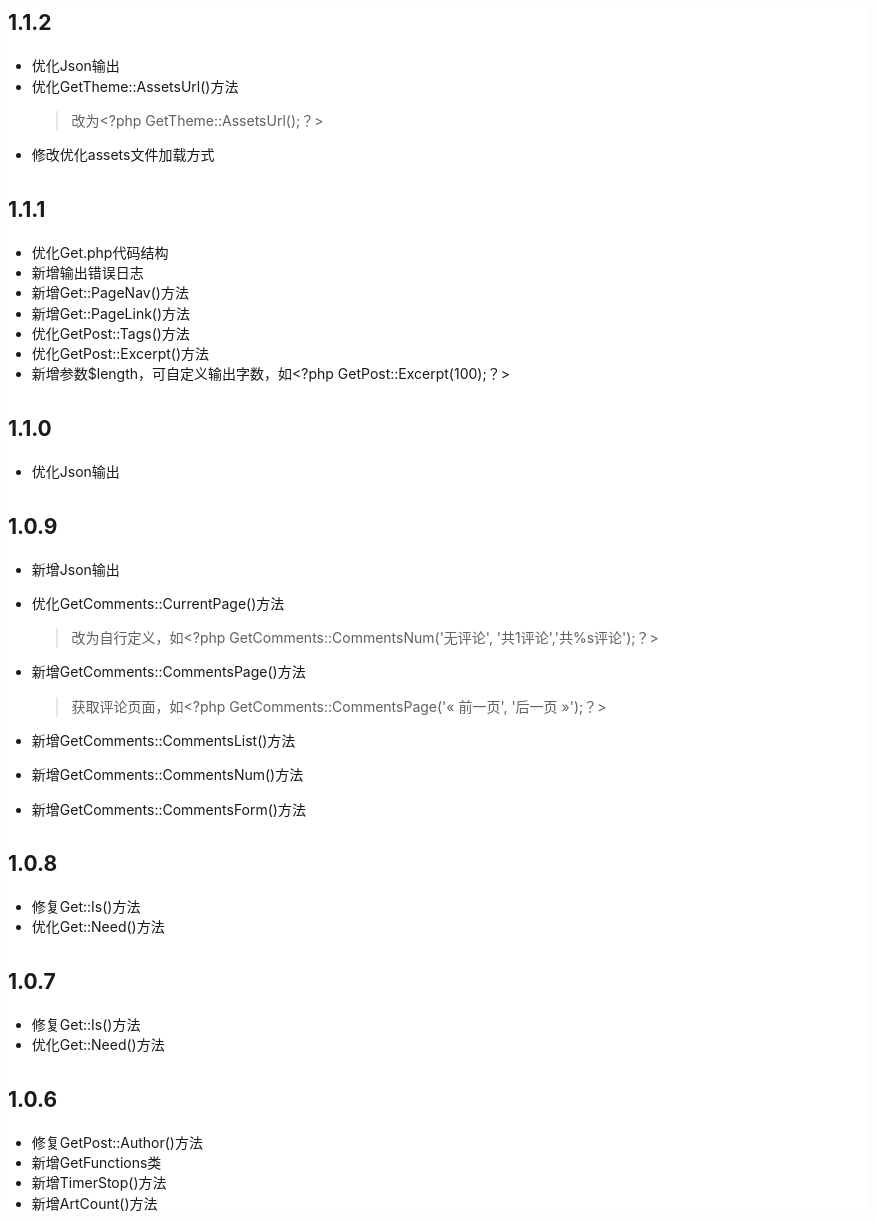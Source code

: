 ## 1.1.2

- 优化Json输出
- 优化GetTheme::AssetsUrl()方法
  > 改为<?php GetTheme::AssetsUrl();？>
- 修改优化assets文件加载方式

## 1.1.1

- 优化Get.php代码结构
- 新增输出错误日志
- 新增Get::PageNav()方法
- 新增Get::PageLink()方法
- 优化GetPost::Tags()方法
- 优化GetPost::Excerpt()方法
- 新增参数$length，可自定义输出字数，如<?php GetPost::Excerpt(100);？>

## 1.1.0

- 优化Json输出

## 1.0.9

- 新增Json输出

- 优化GetComments::CurrentPage()方法
  > 改为自行定义，如<?php GetComments::CommentsNum('无评论', '共1评论','共%s评论');？>
- 新增GetComments::CommentsPage()方法
  > 获取评论页面，如<?php GetComments::CommentsPage('&laquo; 前一页', '后一页 &raquo;');？>
- 新增GetComments::CommentsList()方法
- 新增GetComments::CommentsNum()方法
- 新增GetComments::CommentsForm()方法

## 1.0.8

- 修复Get::Is()方法
- 优化Get::Need()方法

## 1.0.7

- 修复Get::Is()方法
- 优化Get::Need()方法

## 1.0.6

- 修复GetPost::Author()方法
- 新增GetFunctions类
- 新增TimerStop()方法
- 新增ArtCount()方法
